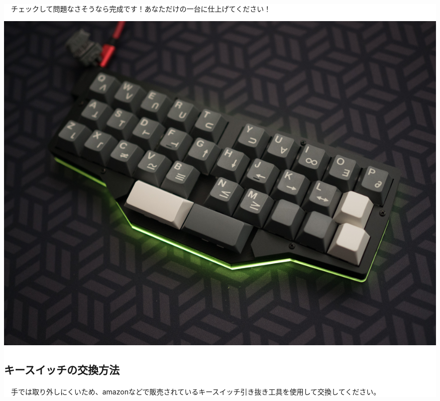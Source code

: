 　チェックして問題なさそうなら完成です！あなただけの一台に仕上げてください！  

![img](_image/20200119-P1190029.jpg)  

## キースイッチの交換方法

　手では取り外しにくいため、amazonなどで販売されているキースイッチ引き抜き工具を使用して交換してください。  
